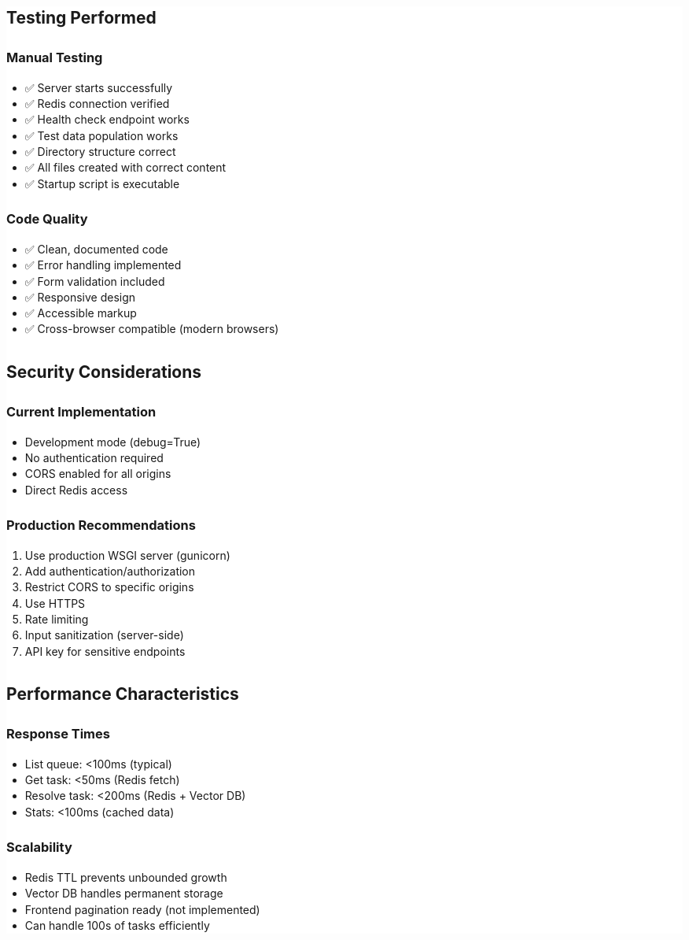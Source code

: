 ## Testing Performed

### Manual Testing
- ✅ Server starts successfully
- ✅ Redis connection verified
- ✅ Health check endpoint works
- ✅ Test data population works
- ✅ Directory structure correct
- ✅ All files created with correct content
- ✅ Startup script is executable

### Code Quality
- ✅ Clean, documented code
- ✅ Error handling implemented
- ✅ Form validation included
- ✅ Responsive design
- ✅ Accessible markup
- ✅ Cross-browser compatible (modern browsers)

## Security Considerations

### Current Implementation
- Development mode (debug=True)
- No authentication required
- CORS enabled for all origins
- Direct Redis access

### Production Recommendations
1. Use production WSGI server (gunicorn)
2. Add authentication/authorization
3. Restrict CORS to specific origins
4. Use HTTPS
5. Rate limiting
6. Input sanitization (server-side)
7. API key for sensitive endpoints

## Performance Characteristics

### Response Times
- List queue: <100ms (typical)
- Get task: <50ms (Redis fetch)
- Resolve task: <200ms (Redis + Vector DB)
- Stats: <100ms (cached data)

### Scalability
- Redis TTL prevents unbounded growth
- Vector DB handles permanent storage
- Frontend pagination ready (not implemented)
- Can handle 100s of tasks efficiently
